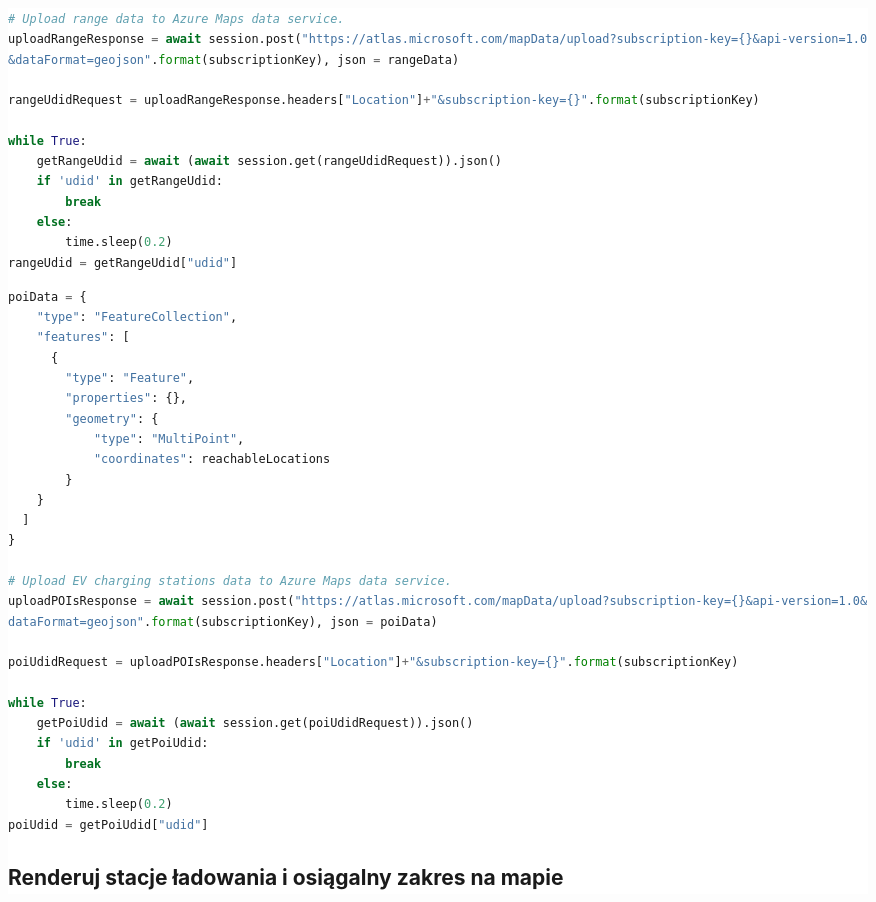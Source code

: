 ```python
# Upload range data to Azure Maps data service.
uploadRangeResponse = await session.post("https://atlas.microsoft.com/mapData/upload?subscription-key={}&api-version=1.0&dataFormat=geojson".format(subscriptionKey), json = rangeData)

rangeUdidRequest = uploadRangeResponse.headers["Location"]+"&subscription-key={}".format(subscriptionKey)

while True:
    getRangeUdid = await (await session.get(rangeUdidRequest)).json()
    if 'udid' in getRangeUdid:
        break
    else:
        time.sleep(0.2)
rangeUdid = getRangeUdid["udid"]
```

```python
poiData = {
    "type": "FeatureCollection",
    "features": [
      {
        "type": "Feature",
        "properties": {},
        "geometry": {
            "type": "MultiPoint",
            "coordinates": reachableLocations
        }
    }
  ]
}

# Upload EV charging stations data to Azure Maps data service.
uploadPOIsResponse = await session.post("https://atlas.microsoft.com/mapData/upload?subscription-key={}&api-version=1.0&dataFormat=geojson".format(subscriptionKey), json = poiData)

poiUdidRequest = uploadPOIsResponse.headers["Location"]+"&subscription-key={}".format(subscriptionKey)

while True:
    getPoiUdid = await (await session.get(poiUdidRequest)).json()
    if 'udid' in getPoiUdid:
        break
    else:
        time.sleep(0.2)
poiUdid = getPoiUdid["udid"]
```

## <a name="render-charging-stations-and-reachable-range-on-map"></a>Renderuj stacje ładowania i osiągalny zakres na mapie
